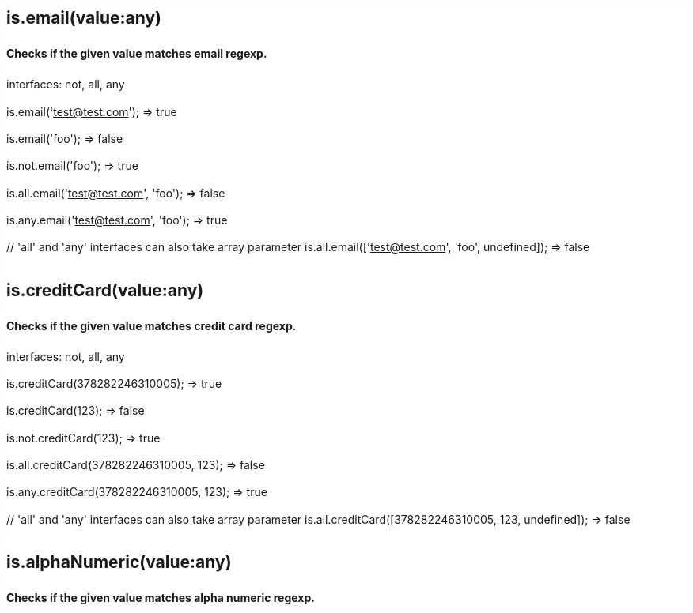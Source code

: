 is.email(value:any)
-------------------

#### Checks if the given value matches email regexp.

interfaces: not, all, any

is.email('test@test.com');
\=> true

is.email('foo');
\=> false

is.not.email('foo');
\=> true

is.all.email('test@test.com', 'foo');
\=> false

is.any.email('test@test.com', 'foo');
\=> true

// 'all' and 'any' interfaces can also take array parameter
is.all.email(\['test@test.com', 'foo', undefined\]);
\=> false

is.creditCard(value:any)
------------------------

#### Checks if the given value matches credit card regexp.

interfaces: not, all, any

is.creditCard(378282246310005);
\=> true

is.creditCard(123);
\=> false

is.not.creditCard(123);
\=> true

is.all.creditCard(378282246310005, 123);
\=> false

is.any.creditCard(378282246310005, 123);
\=> true

// 'all' and 'any' interfaces can also take array parameter
is.all.creditCard(\[378282246310005, 123, undefined\]);
\=> false

is.alphaNumeric(value:any)
--------------------------

#### Checks if the given value matches alpha numeric regexp.
